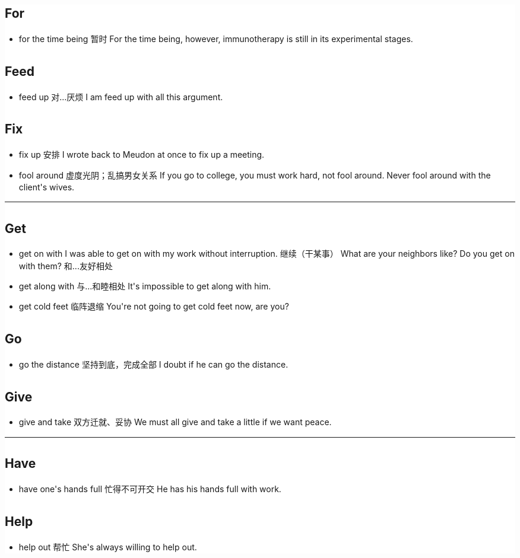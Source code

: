 ## For
- for the time being  暂时
  For the time being, however, immunotherapy is still in its experimental stages.

## Feed
- feed up  对...厌烦
  I am feed up with all this argument.

## Fix
- fix up  安排
  I wrote back to Meudon at once to fix up a meeting.

- fool around  虚度光阴；乱搞男女关系
  If you go to college, you must work hard, not fool around.
  Never fool around with the client's wives.  


--------------------------------------------------------------------------------


## Get
- get on with
  I was able to get on with my work without interruption.  继续（干某事）
  What are your neighbors like? Do you get on with them?  和...友好相处

- get along with  与...和睦相处
  It's impossible to get along with him.  

- get cold feet  临阵退缩
  You're not going to get cold feet now, are you?

## Go
- go the distance  坚持到底，完成全部
  I doubt if he can go the distance.

## Give
- give and take  双方迁就、妥协
  We must all give and take a little if we want peace.


--------------------------------------------------------------------------------


## Have
- have one's hands full 忙得不可开交
  He has his hands full with work.

## Help
- help out  帮忙
  She's always willing to help out.
